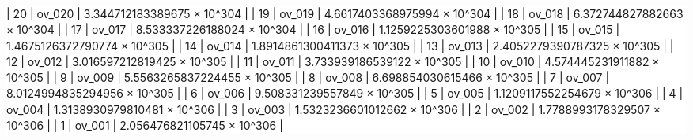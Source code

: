 | 20 | ov_020 | 3.344712183389675 × 10^304 |
| 19 | ov_019 | 4.6617403368975994 × 10^304 |
| 18 | ov_018 | 6.372744827882663 × 10^304 |
| 17 | ov_017 | 8.533337226188024 × 10^304 |
| 16 | ov_016 | 1.1259225303601988 × 10^305 |
| 15 | ov_015 | 1.4675126372790774 × 10^305 |
| 14 | ov_014 | 1.8914861300411373 × 10^305 |
| 13 | ov_013 | 2.4052279390787325 × 10^305 |
| 12 | ov_012 | 3.016597212819425 × 10^305 |
| 11 | ov_011 | 3.733939186539122 × 10^305 |
| 10 | ov_010 | 4.574445231911882 × 10^305 |
| 9 | ov_009 | 5.5563265837224455 × 10^305 |
| 8 | ov_008 | 6.698854030615466 × 10^305 |
| 7 | ov_007 | 8.0124994835294956 × 10^305 |
| 6 | ov_006 | 9.508331239557849 × 10^305 |
| 5 | ov_005 | 1.1209117552254679 × 10^306 |
| 4 | ov_004 | 1.3138930979810481 × 10^306 |
| 3 | ov_003 | 1.5323236601012662 × 10^306 |
| 2 | ov_002 | 1.7788993178329507 × 10^306 |
| 1 | ov_001 | 2.056476821105745 × 10^306 |

